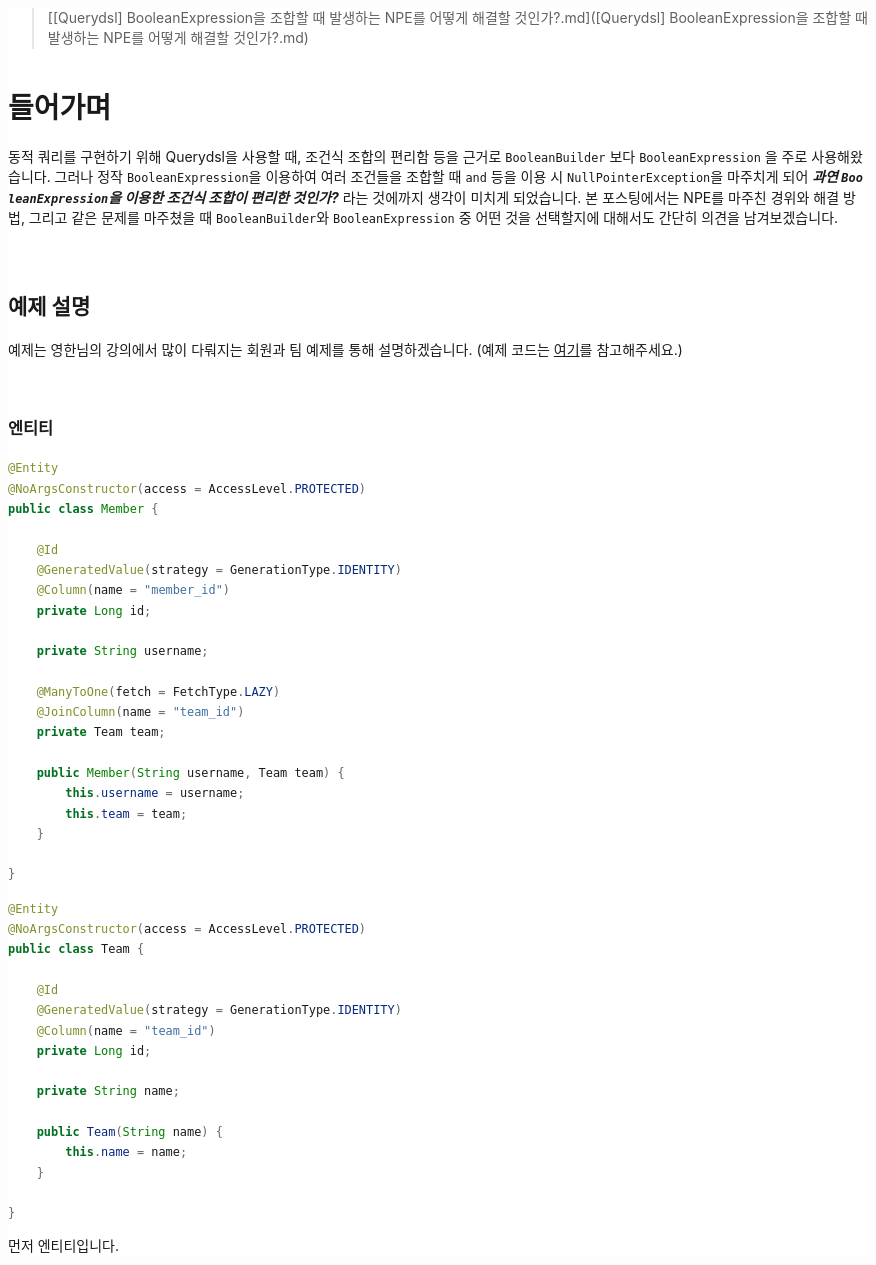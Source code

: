 > [[Querydsl] BooleanExpression을 조합할 때 발생하는 NPE를 어떻게 해결할 것인가?.md]([Querydsl] BooleanExpression을 조합할 때 발생하는 NPE를 어떻게 해결할 것인가?.md)

# 들어가며 

동적 쿼리를 구현하기 위해 Querydsl을 사용할 때, 조건식 조합의 편리함 등을 근거로 `BooleanBuilder` 보다 `BooleanExpression` 을 주로 사용해왔습니다. 그러나 정작 `BooleanExpression`을 이용하여 여러 조건들을 조합할 때 `and` 등을 이용 시 `NullPointerException`을 마주치게 되어 **_과연 `BooleanExpression`을 이용한 조건식 조합이 편리한 것인가?_** 라는 것에까지 생각이 미치게 되었습니다. 본 포스팅에서는 NPE를 마주친 경위와 해결 방법, 그리고 같은 문제를 마주쳤을 때 `BooleanBuilder`와 `BooleanExpression` 중 어떤 것을 선택할지에 대해서도 간단히 의견을 남겨보겠습니다.

<br>

## 예제 설명

예제는 영한님의 강의에서 많이 다뤄지는 회원과 팀 예제를 통해 설명하겠습니다.
(예제 코드는 [여기](https://github.com/haero77/labs/blob/main/src/main/java/com/labs/domain/member/repository/MemberRepositoryImpl.java)를 참고해주세요.)

<br>

### 엔티티

```java
@Entity
@NoArgsConstructor(access = AccessLevel.PROTECTED)
public class Member {

    @Id
    @GeneratedValue(strategy = GenerationType.IDENTITY)
    @Column(name = "member_id")
    private Long id;

    private String username;

    @ManyToOne(fetch = FetchType.LAZY)
    @JoinColumn(name = "team_id")
    private Team team;

    public Member(String username, Team team) {
        this.username = username;
        this.team = team;
    }

}
```
```java
@Entity
@NoArgsConstructor(access = AccessLevel.PROTECTED)
public class Team {

    @Id
    @GeneratedValue(strategy = GenerationType.IDENTITY)
    @Column(name = "team_id")
    private Long id;

    private String name;

    public Team(String name) {
        this.name = name;
    }

}
```
먼저 엔티티입니다.
